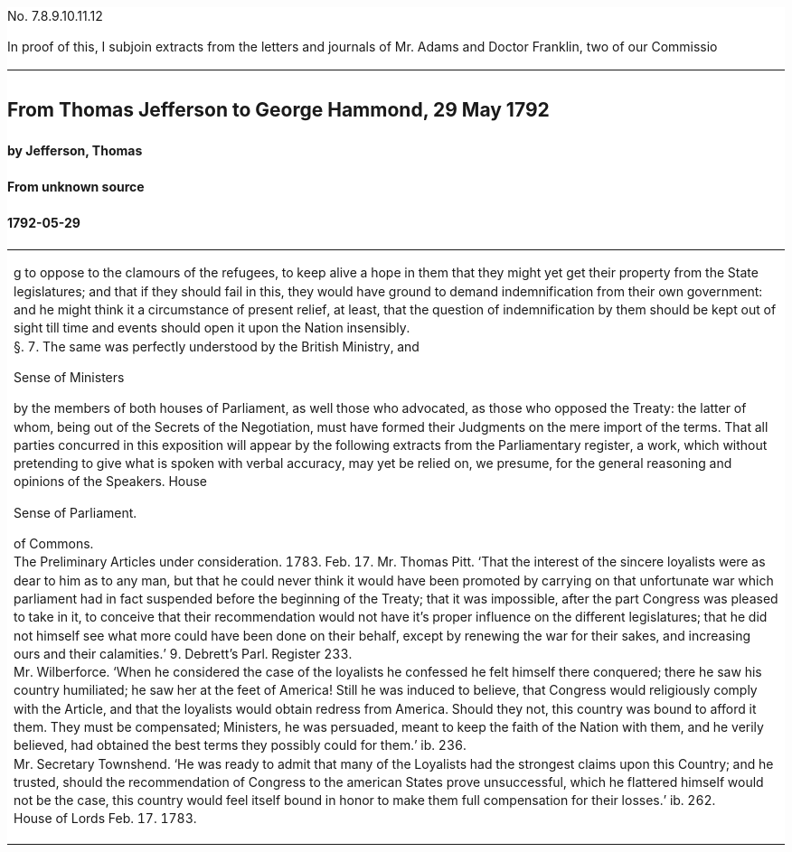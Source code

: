 No. 7.8.9.10.11.12  
  
In proof of this, I subjoin extracts from the letters and journals of Mr. Adams and Doctor Franklin, two of our Commissio
</td></tr></table>

---

## From Thomas Jefferson to George Hammond, 29 May 1792

#### by Jefferson, Thomas

#### From unknown source

#### 1792-05-29

<table style="width: 100%;"><tr><td style="width: 50%">

g to oppose to the clamours of the refugees, to keep alive a hope in them that they might yet get their property from the State legislatures; and that if they should fail in this, they would have ground to demand indemnification from their own government: and he might think it a circumstance of present relief, at least, that the question of indemnification by them should be kept out of sight till time and events should open it upon the Nation insensibly.  
§. 7. The same was perfectly understood by the British Ministry, and  
  
Sense of Ministers  
  
by the members of both houses of Parliament, as well those who advocated, as those who opposed the Treaty: the latter of whom, being out of the Secrets of the Negotiation, must have formed their Judgments on the mere import of the terms. That all parties concurred in this exposition will appear by the following extracts from the Parliamentary register, a work, which without pretending to give what is spoken with verbal accuracy, may yet be relied on, we presume, for the general reasoning and opinions of the Speakers.  House  
  
Sense of Parliament.  
  
of Commons.  
The Preliminary Articles under consideration. 1783. Feb. 17. Mr. Thomas Pitt. ‘That the interest of the sincere loyalists were as dear to him as to any man, but that he could never think it would have been promoted by carrying on that unfortunate war which parliament had in fact suspended before the beginning of the Treaty; that it was impossible, after the part Congress was pleased to take in it, to conceive that their recommendation would not have it’s proper influence on the different legislatures; that he did not himself see what more could have been done on their behalf, except by renewing the war for their sakes, and increasing ours and their calamities.’ 9. Debrett’s Parl. Register 233.  
Mr. Wilberforce. ‘When he considered the case of the loyalists he confessed he felt himself there conquered; there he saw his country humiliated; he saw her at the feet of America! Still he was induced to believe, that Congress would religiously comply with the Article, and that the loyalists would obtain redress from America. Should they not, this country was bound to afford it them. They must be compensated; Ministers, he was persuaded, meant to keep the faith of the Nation with them, and he verily believed, had obtained the best terms they possibly could for them.’ ib. 236.  
Mr. Secretary Townshend. ‘He was ready to admit that many of the Loyalists had the strongest claims upon this Country; and he trusted, should the recommendation of Congress to the american States prove unsuccessful, which he flattered himself would not be the case, this country would feel itself bound in honor to make them full compensation for their losses.’ ib. 262.  
House of Lords Feb. 17. 1783.  